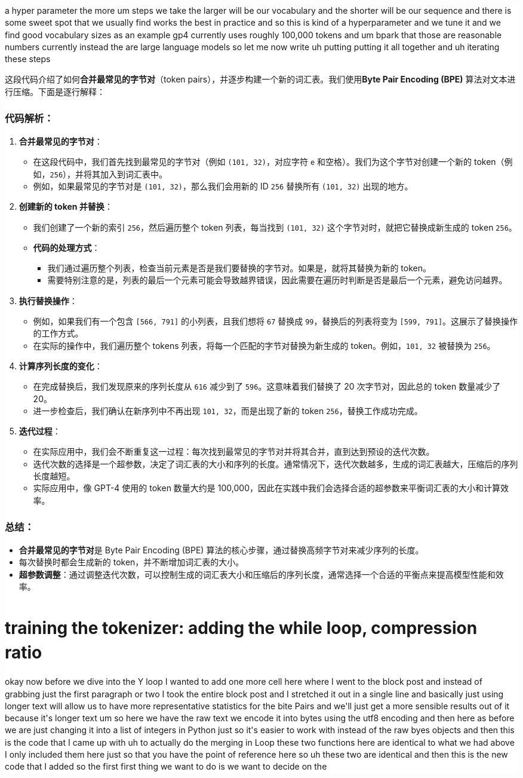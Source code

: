 a hyper parameter the more um steps we take the larger will be our vocabulary and the shorter
will be our sequence and there is some sweet spot that we usually find works the best in practice and so this is kind
of a hyperparameter and we tune it and we find good vocabulary sizes as an example gp4 currently uses roughly
100,000 tokens and um bpark that those are reasonable numbers currently instead
the are large language models so let me now write uh putting putting it all together and uh iterating these steps

这段代码介绍了如何**合并最常见的字节对**（token pairs），并逐步构建一个新的词汇表。我们使用**Byte Pair Encoding (BPE)** 算法对文本进行压缩。下面是逐行解释：

### 代码解析：

1. **合并最常见的字节对**：

   * 在这段代码中，我们首先找到最常见的字节对（例如 `(101, 32)`，对应字符 `e` 和空格）。我们为这个字节对创建一个新的 token（例如，`256`），并将其加入到词汇表中。
   * 例如，如果最常见的字节对是 `(101, 32)`，那么我们会用新的 ID `256` 替换所有 `(101, 32)` 出现的地方。

2. **创建新的 token 并替换**：

   * 我们创建了一个新的索引 `256`，然后遍历整个 token 列表，每当找到 `(101, 32)` 这个字节对时，就把它替换成新生成的 token `256`。
   * **代码的处理方式**：

     * 我们通过遍历整个列表，检查当前元素是否是我们要替换的字节对。如果是，就将其替换为新的 token。
     * 需要特别注意的是，列表的最后一个元素可能会导致越界错误，因此需要在遍历时判断是否是最后一个元素，避免访问越界。

3. **执行替换操作**：

   * 例如，如果我们有一个包含 `[566, 791]` 的小列表，且我们想将 `67` 替换成 `99`，替换后的列表将变为 `[599, 791]`。这展示了替换操作的工作方式。
   * 在实际的操作中，我们遍历整个 tokens 列表，将每一个匹配的字节对替换为新生成的 token。例如，`101, 32` 被替换为 `256`。

4. **计算序列长度的变化**：

   * 在完成替换后，我们发现原来的序列长度从 `616` 减少到了 `596`。这意味着我们替换了 20 次字节对，因此总的 token 数量减少了 20。
   * 进一步检查后，我们确认在新序列中不再出现 `101, 32`，而是出现了新的 token `256`，替换工作成功完成。

5. **迭代过程**：

   * 在实际应用中，我们会不断重复这一过程：每次找到最常见的字节对并将其合并，直到达到预设的迭代次数。
   * 迭代次数的选择是一个超参数，决定了词汇表的大小和序列的长度。通常情况下，迭代次数越多，生成的词汇表越大，压缩后的序列长度越短。
   * 实际应用中，像 GPT-4 使用的 token 数量大约是 100,000，因此在实践中我们会选择合适的超参数来平衡词汇表的大小和计算效率。

### 总结：

* **合并最常见的字节对**是 Byte Pair Encoding (BPE) 算法的核心步骤，通过替换高频字节对来减少序列的长度。
* 每次替换时都会生成新的 token，并不断增加词汇表的大小。
* **超参数调整**：通过调整迭代次数，可以控制生成的词汇表大小和压缩后的序列长度，通常选择一个合适的平衡点来提高模型性能和效率。


# training the tokenizer: adding the while loop, compression ratio

okay now before we dive into the Y loop I wanted to add one more cell here where I went to the block post and instead of
grabbing just the first paragraph or two I took the entire block post and I stretched it out in a single line and
basically just using longer text will allow us to have more representative statistics for the bite Pairs and we'll
just get a more sensible results out of it because it's longer text um so here
we have the raw text we encode it into bytes using the utf8 encoding
and then here as before we are just changing it into a list of integers in Python just so it's easier to work with
instead of the raw byes objects and then this is the code that I came up with uh
to actually do the merging in Loop these two functions here are identical to what
we had above I only included them here just so that you have the point of reference here so uh these two are
identical and then this is the new code that I added so the first first thing we want to do is we want to decide on the